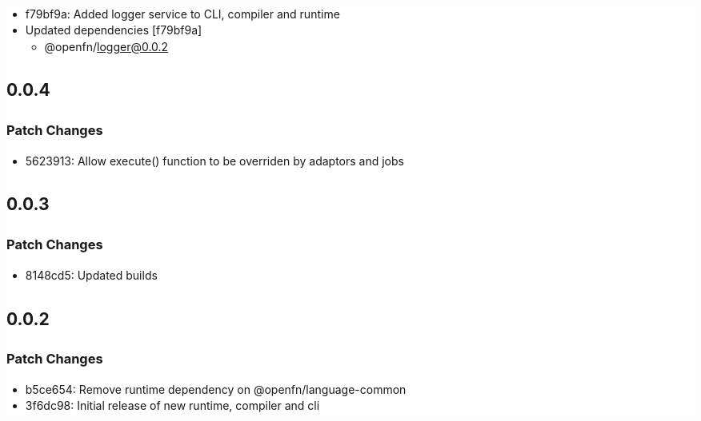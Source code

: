 - f79bf9a: Added logger service to CLI, compiler and runtime
- Updated dependencies [f79bf9a]
  - @openfn/logger@0.0.2

## 0.0.4

### Patch Changes

- 5623913: Allow execute() function to be overriden by adaptors and jobs

## 0.0.3

### Patch Changes

- 8148cd5: Updated builds

## 0.0.2

### Patch Changes

- b5ce654: Remove runtime dependency on @openfn/language-common
- 3f6dc98: Initial release of new runtime, compiler and cli
